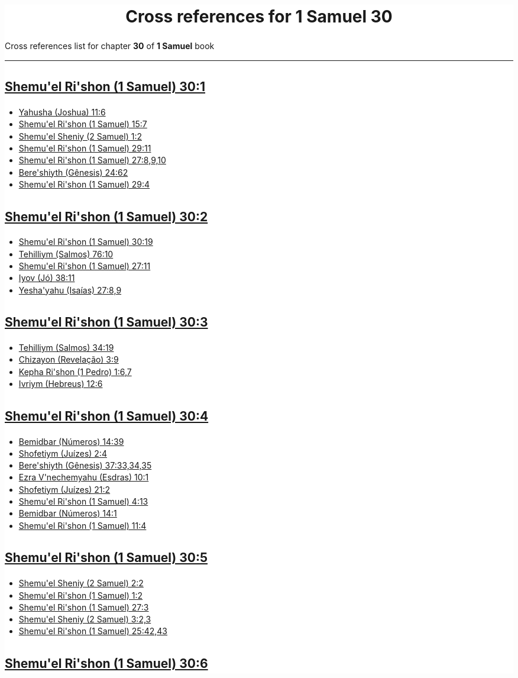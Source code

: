 <div align="center">

# Cross references for **1 Samuel 30**
</div>

Cross references list for chapter **30** of **1 Samuel** book

---

<h2 id="1"><a href="https://bible.ozzuu.com/pt_yah/1Sm/30#1" target="_blank">Shemu'el Ri'shon (1 Samuel) 30:1</a></h2>

- [Yahusha (Joshua) 11:6](https://bible.ozzuu.com/pt_yah/Jos/11#6)
- [Shemu'el Ri'shon (1 Samuel) 15:7](https://bible.ozzuu.com/pt_yah/1Sm/15#7)
- [Shemu'el Sheniy (2 Samuel) 1:2](https://bible.ozzuu.com/pt_yah/2Sm/1#2)
- [Shemu'el Ri'shon (1 Samuel) 29:11](https://bible.ozzuu.com/pt_yah/1Sm/29#11)
- [Shemu'el Ri'shon (1 Samuel) 27:8,9,10](https://bible.ozzuu.com/pt_yah/1Sm/27#8)
- [Bere'shiyth (Gênesis) 24:62](https://bible.ozzuu.com/pt_yah/Gen/24#62)
- [Shemu'el Ri'shon (1 Samuel) 29:4](https://bible.ozzuu.com/pt_yah/1Sm/29#4)
<h2 id="2"><a href="https://bible.ozzuu.com/pt_yah/1Sm/30#2" target="_blank">Shemu'el Ri'shon (1 Samuel) 30:2</a></h2>

- [Shemu'el Ri'shon (1 Samuel) 30:19](https://bible.ozzuu.com/pt_yah/1Sm/30#19)
- [Tehilliym (Salmos) 76:10](https://bible.ozzuu.com/pt_yah/Psa/76#10)
- [Shemu'el Ri'shon (1 Samuel) 27:11](https://bible.ozzuu.com/pt_yah/1Sm/27#11)
- [Iyov (Jó) 38:11](https://bible.ozzuu.com/pt_yah/Job/38#11)
- [Yesha'yahu (Isaías) 27:8,9](https://bible.ozzuu.com/pt_yah/Isa/27#8)
<h2 id="3"><a href="https://bible.ozzuu.com/pt_yah/1Sm/30#3" target="_blank">Shemu'el Ri'shon (1 Samuel) 30:3</a></h2>

- [Tehilliym (Salmos) 34:19](https://bible.ozzuu.com/pt_yah/Psa/34#19)
- [Chizayon (Revelação) 3:9](https://bible.ozzuu.com/pt_yah/Rev/3#9)
- [Kepha Ri'shon (1 Pedro) 1:6,7](https://bible.ozzuu.com/pt_yah/1Pe/1#6)
- [Ivriym (Hebreus) 12:6](https://bible.ozzuu.com/pt_yah/Heb/12#6)
<h2 id="4"><a href="https://bible.ozzuu.com/pt_yah/1Sm/30#4" target="_blank">Shemu'el Ri'shon (1 Samuel) 30:4</a></h2>

- [Bemidbar (Números) 14:39](https://bible.ozzuu.com/pt_yah/Num/14#39)
- [Shofetiym (Juízes) 2:4](https://bible.ozzuu.com/pt_yah/Jdg/2#4)
- [Bere'shiyth (Gênesis) 37:33,34,35](https://bible.ozzuu.com/pt_yah/Gen/37#33)
- [Ezra V'nechemyahu (Esdras) 10:1](https://bible.ozzuu.com/pt_yah/1Ez/10#1)
- [Shofetiym (Juízes) 21:2](https://bible.ozzuu.com/pt_yah/Jdg/21#2)
- [Shemu'el Ri'shon (1 Samuel) 4:13](https://bible.ozzuu.com/pt_yah/1Sm/4#13)
- [Bemidbar (Números) 14:1](https://bible.ozzuu.com/pt_yah/Num/14#1)
- [Shemu'el Ri'shon (1 Samuel) 11:4](https://bible.ozzuu.com/pt_yah/1Sm/11#4)
<h2 id="5"><a href="https://bible.ozzuu.com/pt_yah/1Sm/30#5" target="_blank">Shemu'el Ri'shon (1 Samuel) 30:5</a></h2>

- [Shemu'el Sheniy (2 Samuel) 2:2](https://bible.ozzuu.com/pt_yah/2Sm/2#2)
- [Shemu'el Ri'shon (1 Samuel) 1:2](https://bible.ozzuu.com/pt_yah/1Sm/1#2)
- [Shemu'el Ri'shon (1 Samuel) 27:3](https://bible.ozzuu.com/pt_yah/1Sm/27#3)
- [Shemu'el Sheniy (2 Samuel) 3:2,3](https://bible.ozzuu.com/pt_yah/2Sm/3#2)
- [Shemu'el Ri'shon (1 Samuel) 25:42,43](https://bible.ozzuu.com/pt_yah/1Sm/25#42)
<h2 id="6"><a href="https://bible.ozzuu.com/pt_yah/1Sm/30#6" target="_blank">Shemu'el Ri'shon (1 Samuel) 30:6</a></h2>
